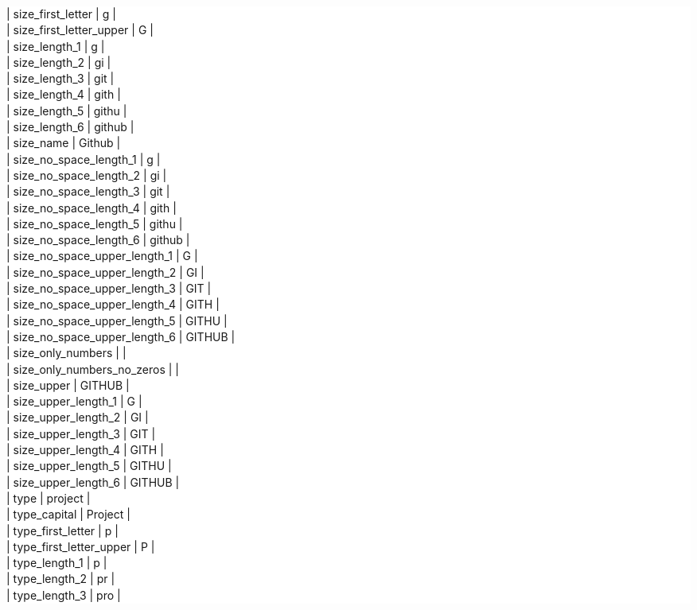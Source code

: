 | size_first_letter | g |  
| size_first_letter_upper | G |  
| size_length_1 | g |  
| size_length_2 | gi |  
| size_length_3 | git |  
| size_length_4 | gith |  
| size_length_5 | githu |  
| size_length_6 | github |  
| size_name | Github |  
| size_no_space_length_1 | g |  
| size_no_space_length_2 | gi |  
| size_no_space_length_3 | git |  
| size_no_space_length_4 | gith |  
| size_no_space_length_5 | githu |  
| size_no_space_length_6 | github |  
| size_no_space_upper_length_1 | G |  
| size_no_space_upper_length_2 | GI |  
| size_no_space_upper_length_3 | GIT |  
| size_no_space_upper_length_4 | GITH |  
| size_no_space_upper_length_5 | GITHU |  
| size_no_space_upper_length_6 | GITHUB |  
| size_only_numbers |  |  
| size_only_numbers_no_zeros |  |  
| size_upper | GITHUB |  
| size_upper_length_1 | G |  
| size_upper_length_2 | GI |  
| size_upper_length_3 | GIT |  
| size_upper_length_4 | GITH |  
| size_upper_length_5 | GITHU |  
| size_upper_length_6 | GITHUB |  
| type | project |  
| type_capital | Project |  
| type_first_letter | p |  
| type_first_letter_upper | P |  
| type_length_1 | p |  
| type_length_2 | pr |  
| type_length_3 | pro |  